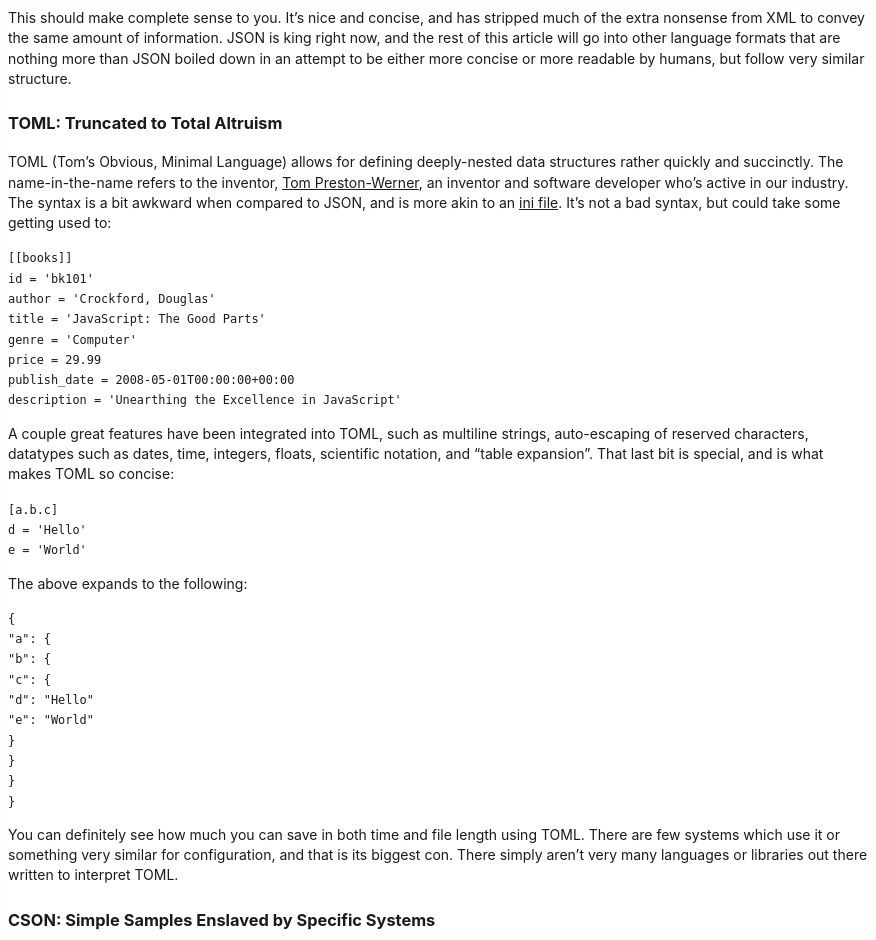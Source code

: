 This should make complete sense to you. It’s nice and concise, and has stripped much of the extra nonsense from XML to convey the same amount of information. JSON is king right now, and the rest of this article will go into other language formats that are nothing more than JSON boiled down in an attempt to be either more concise or more readable by humans, but follow very similar structure.

### TOML: Truncated to Total Altruism

TOML (Tom’s Obvious, Minimal Language) allows for defining deeply-nested data structures rather quickly and succinctly. The name-in-the-name refers to the inventor, [Tom Preston-Werner][8], an inventor and software developer who’s active in our industry. The syntax is a bit awkward when compared to JSON, and is more akin to an [ini file][9]. It’s not a bad syntax, but could take some getting used to:

```
[[books]]
id = 'bk101'
author = 'Crockford, Douglas'
title = 'JavaScript: The Good Parts'
genre = 'Computer'
price = 29.99
publish_date = 2008-05-01T00:00:00+00:00
description = 'Unearthing the Excellence in JavaScript'
```

A couple great features have been integrated into TOML, such as multiline strings, auto-escaping of reserved characters, datatypes such as dates, time, integers, floats, scientific notation, and “table expansion”. That last bit is special, and is what makes TOML so concise:

```
[a.b.c]
d = 'Hello'
e = 'World'
```

The above expands to the following:

```
{
"a": {
"b": {
"c": {
"d": "Hello"
"e": "World"
}
}
}
}
```

You can definitely see how much you can save in both time and file length using TOML. There are few systems which use it or something very similar for configuration, and that is its biggest con. There simply aren’t very many languages or libraries out there written to interpret TOML.

### CSON: Simple Samples Enslaved by Specific Systems


[#]: collector: (lujun9972)
[#]: translator: (GraveAccent)
[#]: reviewer: ( )
[#]: publisher: ( )
[#]: url: ( )
[#]: subject: (JSON vs XML vs TOML vs CSON vs YAML)
[#]: via: (https://www.zionandzion.com/json-vs-xml-vs-toml-vs-cson-vs-yaml/)
[#]: author: (Tim Anderson https://www.zionandzion.com)
[a]: https://www.zionandzion.com
[b]: https://github.com/lujun9972
[1]: https://en.wikipedia.org/wiki/Comparison_of_data_serialization_formats
[2]: https://en.wikipedia.org/wiki/Standard_Generalized_Markup_Language#History
[3]: https://www.quirksmode.org/css/csshacks.html
[4]: http://www.ie6death.com/
[5]: https://en.wikipedia.org/wiki/Vacuum_tube
[6]: https://twitter.com/BrendanEich/status/773403975865470976
[7]: https://en.wikipedia.org/wiki/Parsing#Parser
[8]: https://en.wikipedia.org/wiki/Tom_Preston-Werner
[9]: https://en.wikipedia.org/wiki/INI_file
[10]: https://github.com/bevry/cson#what-is-cson
[11]: http://coffeescript.org/
[12]: https://en.wikipedia.org/wiki/Source-to-source_compiler
[13]: https://en.wikipedia.org/wiki/Comment_(computer_programming)
[14]: http://clarkevans.com/
[15]: http://exploringjs.com/es6/ch_maps-sets.html
[16]: https://www.tutorialspoint.com/compiler_design/compiler_design_lexical_analysis.htm
[17]: https://en.wikipedia.org/wiki/Fluent_interface
[18]: http://yaml.org/spec/1.1/current.html
[19]: http://www.yaml.org/spec/1.2/spec.html